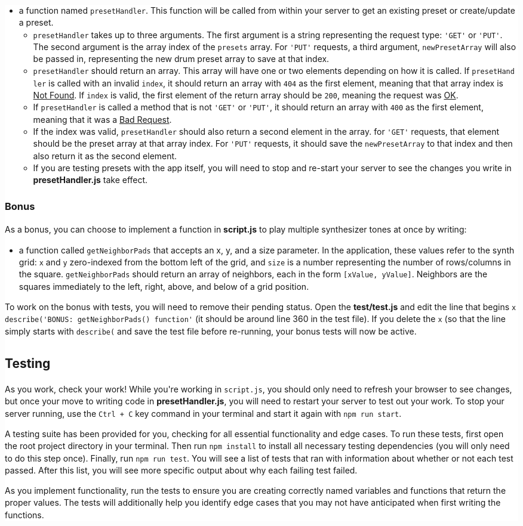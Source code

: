 - a function named `presetHandler`. This function will be called from within your server to get an existing preset or create/update a preset.
  - `presetHandler` takes up to three arguments. The first argument is a string representing the request type: `'GET'` or `'PUT'`. The second argument is the array index of the `presets` array. For `'PUT'` requests, a third argument, `newPresetArray` will also be passed in, representing the new drum preset array to save at that index.
  - `presetHandler` should return an array. This array will have one or two elements depending on how it is called. If `presetHandler` is called with an invalid `index`, it should return an array with `404` as the first element, meaning that that array index is <a href="https://en.wikipedia.org/wiki/HTTP_404" target="_blank">Not Found</a>. If `index` is valid, the first element of the return array should be `200`, meaning the request was <a href="https://developer.mozilla.org/en-US/docs/Web/HTTP/Status/200" target="_blank">OK</a>.
  - If `presetHandler` is called a method that is not `'GET'` or `'PUT'`, it should return an array with `400` as the first element, meaning that it was a <a href="https://developer.mozilla.org/en-US/docs/Web/HTTP/Status/400" target="_blank">Bad Request</a>.
  - If the index was valid, `presetHandler` should also return a second element in the array. for `'GET'` requests, that element should be the preset array at that array index. For `'PUT'` requests, it should save the `newPresetArray` to that index and then also return it as the second element.
  - If you are testing presets with the app itself, you will need to stop and re-start your server to see the changes you write in **presetHandler.js** take effect.

### Bonus

As a bonus, you can choose to implement a function in **script.js** to play multiple synthesizer tones at once by writing:

- a function called `getNeighborPads` that accepts an x, y, and a size parameter. In the application, these values refer to the synth grid: `x` and `y` zero-indexed from the bottom left of the grid, and `size` is a number representing the number of rows/columns in the square. `getNeighborPads` should return an array of neighbors, each in the form `[xValue, yValue]`. Neighbors are the squares immediately to the left, right, above, and below of a grid position.

To work on the bonus with tests, you will need to remove their pending status. Open the **test/test.js** and edit the line that begins `xdescribe('BONUS: getNeighborPads() function'` (it should be around line 360 in the test file). If you delete the `x` (so that the line simply starts with `describe(` and save the test file before re-running, your bonus tests will now be active.

## Testing

As you work, check your work! While you're working in `script.js`, you should only need to refresh your browser to see changes, but once your move to writing code in **presetHandler.js**, you will need to restart your server to test out your work. To stop your server running, use the `Ctrl + C` key command in your terminal and start it again with `npm run start`.

A testing suite has been provided for you, checking for all essential functionality and
edge cases. To run these tests, first open the root project directory in your terminal. Then run `npm install` to install all necessary testing dependencies (you will only need to do this step once).
Finally, run `npm run test`. You will see a list of tests that ran with information
about whether or not each test passed. After this list, you will see more specific output
about why each failing test failed.

As you implement functionality, run the tests to ensure you are creating correctly named variables and functions that return the proper values. The tests will additionally help you identify edge cases that you may not have anticipated when first writing the functions.
